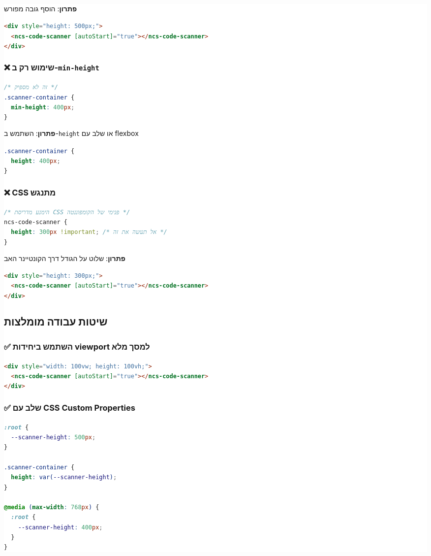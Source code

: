 **פתרון**: הוסף גובה מפורש
```html
<div style="height: 500px;">
  <ncs-code-scanner [autoStart]="true"></ncs-code-scanner>
</div>
```

### ❌ שימוש רק ב-`min-height`

```css
/* זה לא מספיק */
.scanner-container {
  min-height: 400px;
}
```

**פתרון**: השתמש ב-`height` או שלב עם flexbox
```css
.scanner-container {
  height: 400px;
}
```

### ❌ CSS מתנגש

```css
/* הימנע מדריסת CSS פנימי של הקומפוננטה */
ncs-code-scanner {
  height: 300px !important; /* אל תעשה את זה */
}
```

**פתרון**: שלוט על הגודל דרך הקונטיינר האב
```html
<div style="height: 300px;">
  <ncs-code-scanner [autoStart]="true"></ncs-code-scanner>
</div>
```

## שיטות עבודה מומלצות

### ✅ השתמש ביחידות viewport למסך מלא

```html
<div style="width: 100vw; height: 100vh;">
  <ncs-code-scanner [autoStart]="true"></ncs-code-scanner>
</div>
```

### ✅ שלב עם CSS Custom Properties

```css
:root {
  --scanner-height: 500px;
}

.scanner-container {
  height: var(--scanner-height);
}

@media (max-width: 768px) {
  :root {
    --scanner-height: 400px;
  }
}
```
